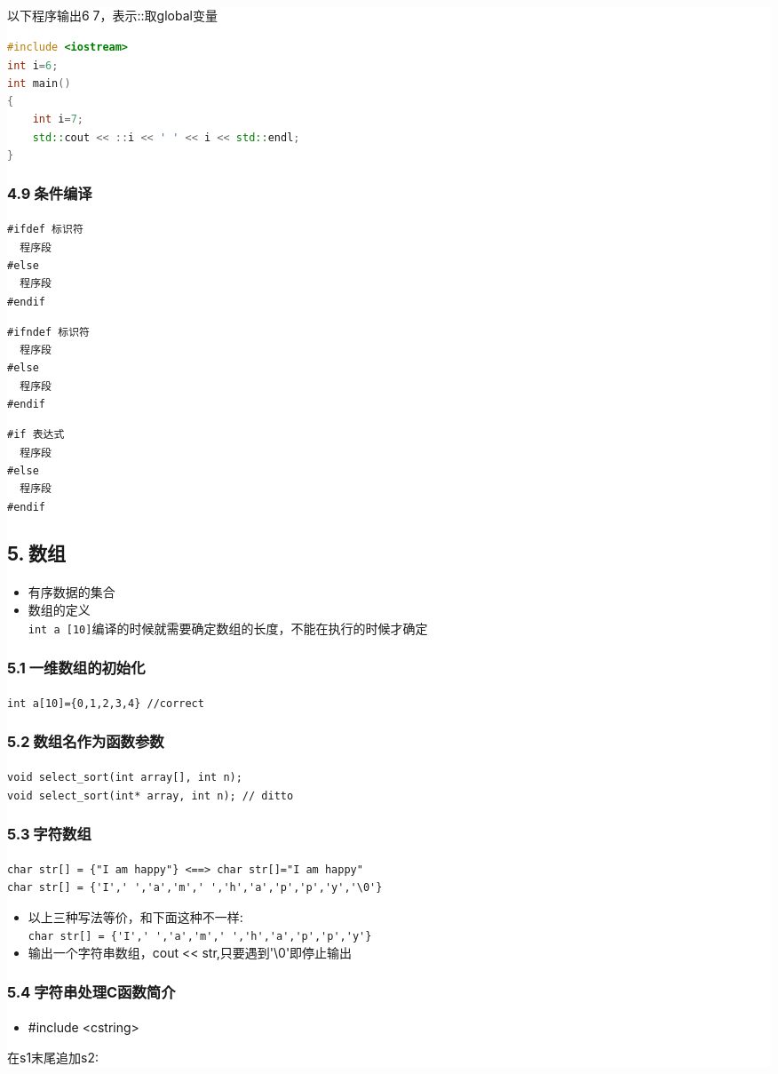 以下程序输出6 7，表示::取global变量
```cpp
#include <iostream>
int i=6;
int main()
{
    int i=7;
    std::cout << ::i << ' ' << i << std::endl;
}
```

### 4.9 条件编译

```
#ifdef 标识符
  程序段
#else
  程序段
#endif
```
```
#ifndef 标识符
  程序段
#else
  程序段
#endif
```
```
#if 表达式
  程序段
#else
  程序段
#endif
```

## 5. 数组

- 有序数据的集合
- 数组的定义  
  ```int a [10]```编译的时候就需要确定数组的长度，不能在执行的时候才确定

### 5.1 一维数组的初始化

```int a[10]={0,1,2,3,4} //correct```

### 5.2 数组名作为函数参数

```
void select_sort(int array[], int n);
void select_sort(int* array, int n); // ditto
```

### 5.3 字符数组

```
char str[] = {"I am happy"} <==> char str[]="I am happy"  
char str[] = {'I',' ','a','m',' ','h','a','p','p','y','\0'}
```
- 以上三种写法等价，和下面这种不一样:  
```char str[] = {'I',' ','a','m',' ','h','a','p','p','y'}```
- 输出一个字符串数组，cout << str,只要遇到'\0'即停止输出  

### 5.4 字符串处理C函数简介

- #include <cstring\>

在s1末尾追加s2:
```